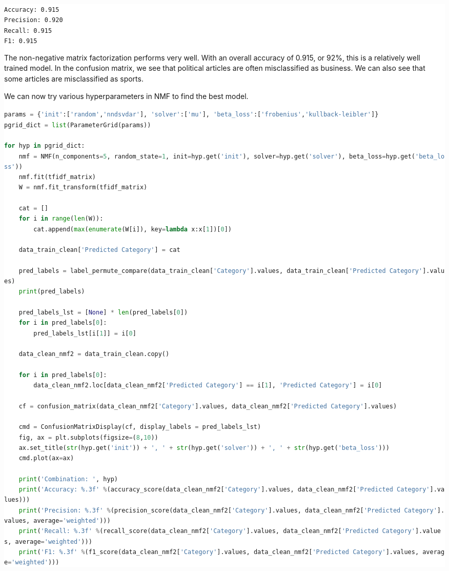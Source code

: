     Accuracy: 0.915
    Precision: 0.920
    Recall: 0.915
    F1: 0.915
    

The non-negative matrix factorization performs very well. With an overall accuracy of 0.915, or 92%, this is a relatively well trained model. In the confusion matrix, we see that political articles are often misclassified as business. We can also see that some articles are misclassified as sports.

We can now try various hyperparameters in NMF to find the best model.


```python
params = {'init':['random','nndsvdar'], 'solver':['mu'], 'beta_loss':['frobenius','kullback-leibler']}
pgrid_dict = list(ParameterGrid(params))

for hyp in pgrid_dict:
    nmf = NMF(n_components=5, random_state=1, init=hyp.get('init'), solver=hyp.get('solver'), beta_loss=hyp.get('beta_loss'))
    nmf.fit(tfidf_matrix)
    W = nmf.fit_transform(tfidf_matrix)

    cat = []
    for i in range(len(W)):
        cat.append(max(enumerate(W[i]), key=lambda x:x[1])[0])

    data_train_clean['Predicted Category'] = cat

    pred_labels = label_permute_compare(data_train_clean['Category'].values, data_train_clean['Predicted Category'].values)
    print(pred_labels)

    pred_labels_lst = [None] * len(pred_labels[0])
    for i in pred_labels[0]:
        pred_labels_lst[i[1]] = i[0]

    data_clean_nmf2 = data_train_clean.copy()

    for i in pred_labels[0]:
        data_clean_nmf2.loc[data_clean_nmf2['Predicted Category'] == i[1], 'Predicted Category'] = i[0]

    cf = confusion_matrix(data_clean_nmf2['Category'].values, data_clean_nmf2['Predicted Category'].values)

    cmd = ConfusionMatrixDisplay(cf, display_labels = pred_labels_lst)
    fig, ax = plt.subplots(figsize=(8,10))
    ax.set_title(str(hyp.get('init')) + ', ' + str(hyp.get('solver')) + ', ' + str(hyp.get('beta_loss')))
    cmd.plot(ax=ax)
    
    print('Combination: ', hyp)
    print('Accuracy: %.3f' %(accuracy_score(data_clean_nmf2['Category'].values, data_clean_nmf2['Predicted Category'].values)))
    print('Precision: %.3f' %(precision_score(data_clean_nmf2['Category'].values, data_clean_nmf2['Predicted Category'].values, average='weighted')))
    print('Recall: %.3f' %(recall_score(data_clean_nmf2['Category'].values, data_clean_nmf2['Predicted Category'].values, average='weighted')))
    print('F1: %.3f' %(f1_score(data_clean_nmf2['Category'].values, data_clean_nmf2['Predicted Category'].values, average='weighted')))
```
